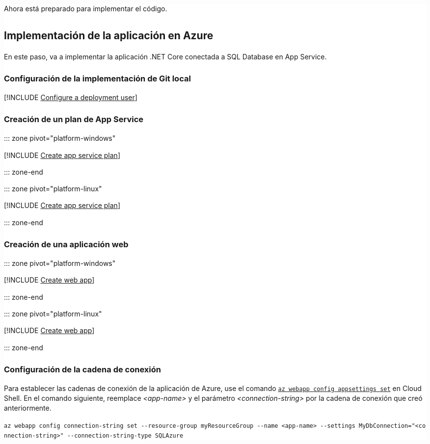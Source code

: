 Ahora está preparado para implementar el código.

## <a name="deploy-app-to-azure"></a>Implementación de la aplicación en Azure

En este paso, va a implementar la aplicación .NET Core conectada a SQL Database en App Service.

### <a name="configure-local-git-deployment"></a>Configuración de la implementación de Git local

[!INCLUDE [Configure a deployment user](../../includes/configure-deployment-user-no-h.md)]

### <a name="create-an-app-service-plan"></a>Creación de un plan de App Service

::: zone pivot="platform-windows"  

[!INCLUDE [Create app service plan](../../includes/app-service-web-create-app-service-plan-no-h.md)]

::: zone-end

::: zone pivot="platform-linux"

[!INCLUDE [Create app service plan](../../includes/app-service-web-create-app-service-plan-linux-no-h.md)]

::: zone-end

### <a name="create-a-web-app"></a>Creación de una aplicación web

::: zone pivot="platform-windows"  

[!INCLUDE [Create web app](../../includes/app-service-web-create-web-app-dotnetcore-win-no-h.md)]

::: zone-end

::: zone pivot="platform-linux"

[!INCLUDE [Create web app](../../includes/app-service-web-create-web-app-dotnetcore-linux-no-h.md)]

::: zone-end

### <a name="configure-connection-string"></a>Configuración de la cadena de conexión

Para establecer las cadenas de conexión de la aplicación de Azure, use el comando [`az webapp config appsettings set`](/cli/azure/webapp/config/appsettings?view=azure-cli-latest#az-webapp-config-appsettings-set) en Cloud Shell. En el comando siguiente, reemplace *\<app-name>* y el parámetro *\<connection-string>* por la cadena de conexión que creó anteriormente.

```azurecli-interactive
az webapp config connection-string set --resource-group myResourceGroup --name <app-name> --settings MyDbConnection="<connection-string>" --connection-string-type SQLAzure
```
